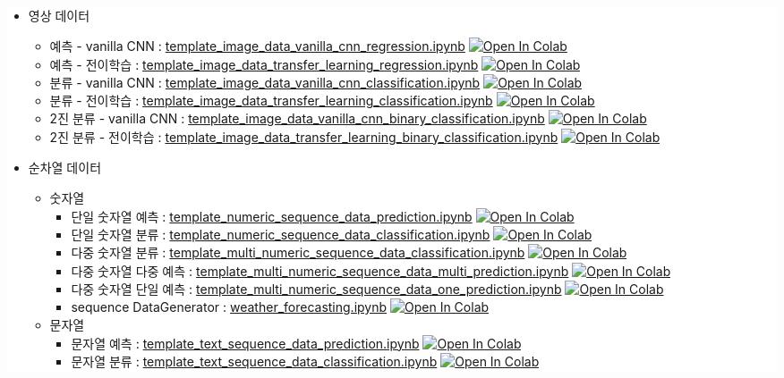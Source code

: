 - 영상 데이터
    - 예측 - vanilla CNN : [template_image_data_vanilla_cnn_regression.ipynb](../material/deep_learning/template_image_data_vanilla_cnn_regression.ipynb) [![Open In Colab](https://colab.research.google.com/assets/colab-badge.svg)](https://colab.research.google.com/github/dhrim/DMC_2022/blob/master/material/deep_learning/template_image_data_vanilla_cnn_regression.ipynb)
    - 예측 - 전이학습 : [template_image_data_transfer_learning_regression.ipynb](../material/deep_learning/template_image_data_transfer_learning_regression.ipynb) [![Open In Colab](https://colab.research.google.com/assets/colab-badge.svg)](https://colab.research.google.com/github/dhrim/DMC_2022/blob/master/material/deep_learning/template_image_data_transfer_learning_regression.ipynb)
    - 분류 - vanilla CNN : [template_image_data_vanilla_cnn_classification.ipynb](../material/deep_learning/template_image_data_vanilla_cnn_classification.ipynb) [![Open In Colab](https://colab.research.google.com/assets/colab-badge.svg)](https://colab.research.google.com/github/dhrim/DMC_2022/blob/master/material/deep_learning/template_image_data_vanilla_cnn_classification.ipynb)
    - 분류 - 전이학습 : [template_image_data_transfer_learning_classification.ipynb](../material/deep_learning/template_image_data_transfer_learning_classification.ipynb) [![Open In Colab](https://colab.research.google.com/assets/colab-badge.svg)](https://colab.research.google.com/github/dhrim/DMC_2022/blob/master/material/deep_learning/template_image_data_transfer_learning_classification.ipynb)
    - 2진 분류 - vanilla CNN : [template_image_data_vanilla_cnn_binary_classification.ipynb](../material/deep_learning/template_image_data_vanilla_cnn_binary_classification.ipynb) [![Open In Colab](https://colab.research.google.com/assets/colab-badge.svg)](https://colab.research.google.com/github/dhrim/DMC_2022/blob/master/material/deep_learning/template_image_data_vanilla_cnn_binary_classification.ipynb)
    - 2진 분류 - 전이학습 : [template_image_data_transfer_learning_binary_classification.ipynb](../material/deep_learning/template_image_data_transfer_learning_binary_classification.ipynb) [![Open In Colab](https://colab.research.google.com/assets/colab-badge.svg)](https://colab.research.google.com/github/dhrim/DMC_2022/blob/master/material/deep_learning/template_image_data_transfer_learning_binary_classification.ipynb)

- 순차열 데이터
    - 숫자열
        - 단일 숫자열 예측 : [template_numeric_sequence_data_prediction.ipynb](../material/deep_learning/template_numeric_sequence_data_prediction.ipynb) [![Open In Colab](https://colab.research.google.com/assets/colab-badge.svg)](https://colab.research.google.com/github/dhrim/DMC_2022/blob/master/material/deep_learning/template_numeric_sequence_data_prediction.ipynb)
        - 단일 숫자열 분류 : [template_numeric_sequence_data_classification.ipynb](../material/deep_learning/template_numeric_sequence_data_classification.ipynb) [![Open In Colab](https://colab.research.google.com/assets/colab-badge.svg)](https://colab.research.google.com/github/dhrim/DMC_2022/blob/master/material/deep_learning/template_numeric_sequence_data_classification.ipynb)
        - 다중 숫자열 분류 : [template_multi_numeric_sequence_data_classification.ipynb](../material/deep_learning/template_multi_numeric_sequence_data_classification.ipynb) [![Open In Colab](https://colab.research.google.com/assets/colab-badge.svg)](https://colab.research.google.com/github/dhrim/DMC_2022/blob/master/material/deep_learning/template_multi_numeric_sequence_data_classification.ipynb) 
        - 다중 숫자열 다중 예측 : [template_multi_numeric_sequence_data_multi_prediction.ipynb](../material/deep_learning/template_multi_numeric_sequence_data_multi_prediction.ipynb) [![Open In Colab](https://colab.research.google.com/assets/colab-badge.svg)](https://colab.research.google.com/github/dhrim/DMC_2022/blob/master/material/deep_learning/template_multi_numeric_sequence_data_multi_prediction.ipynb)
        - 다중 숫자열 단일 예측 : [template_multi_numeric_sequence_data_one_prediction.ipynb](../material/deep_learning/template_multi_numeric_sequence_data_one_prediction.ipynb) [![Open In Colab](https://colab.research.google.com/assets/colab-badge.svg)](https://colab.research.google.com/github/dhrim/DMC_2022/blob/master/material/deep_learning/template_multi_numeric_sequence_data_one_prediction.ipynb)
        - sequence DataGenerator : [weather_forecasting.ipynb](../material/deep_learning/weather_forecasting.ipynb) [![Open In Colab](https://colab.research.google.com/assets/colab-badge.svg)](https://colab.research.google.com/github/dhrim/DMC_2022/blob/master/material/deep_learning/weather_forecasting.ipynb)        
    - 문자열
        - 문자열 예측 : [template_text_sequence_data_prediction.ipynb](../material/deep_learning/template_text_sequence_data_prediction.ipynb) [![Open In Colab](https://colab.research.google.com/assets/colab-badge.svg)](https://colab.research.google.com/github/dhrim/DMC_2022/blob/master/material/deep_learning/template_text_sequence_data_prediction.ipynb)
        - 문자열 분류 : [template_text_sequence_data_classification.ipynb](../material/deep_learning/template_text_sequence_data_classification.ipynb) [![Open In Colab](https://colab.research.google.com/assets/colab-badge.svg)](https://colab.research.google.com/github/dhrim/DMC_2022/blob/master/material/deep_learning/template_text_sequence_data_classification.ipynb)